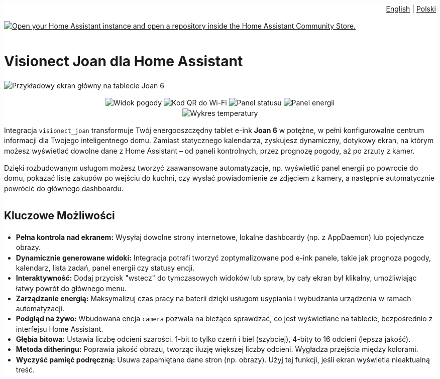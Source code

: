 
<div align="right">
<a href="README.md">English</a> | <a href="README_pl.md">Polski</a>
</div>


<a href="https://my.home-assistant.io/redirect/hacs_repository/?owner=Adam7411&repository=visionect_joan&category=integration" target="_blank" rel="noreferrer noopener"><img src="https://my.home-assistant.io/badges/hacs_repository.svg" alt="Open your Home Assistant instance and open a repository inside the Home Assistant Community Store." /></a>

# Visionect Joan dla Home Assistant

<img width="1280" height="800" alt="Przykładowy ekran główny na tablecie Joan 6" src="https://github.com/user-attachments/assets/32214988-dc0e-44ce-af14-2d7f71fb8e6c" />

<p align="center">
<img width="24%" alt="Widok pogody" src="https://github.com/user-attachments/assets/993bbcaf-5ee9-47d8-80b4-b886ef897b69" />
<img width="24%" alt="Kod QR do Wi-Fi" src="https://github.com/user-attachments/assets/d165cd67-79cf-402a-b595-905e3c5cb809" />
<img width="24%" alt="Panel statusu" src="https://github.com/user-attachments/assets/1594ae1f-0a95-44cb-8edc-cad3b0879c88" />
<img width="24%" alt="Panel energii" src="https://github.com/user-attachments/assets/5ad26dae-dc77-408f-bf55-0a33ce2601ba" />
<br>
<img width="35%" alt="Wykres temperatury" src="https://github.com/user-attachments/assets/27b23199-e4c1-4f69-8c45-2e06cd290f3a" />
</p>

Integracja `visionect_joan` transformuje Twój energooszczędny tablet e-ink **Joan 6** w potężne, w pełni konfigurowalne centrum informacji dla Twojego inteligentnego domu. Zamiast statycznego kalendarza, zyskujesz dynamiczny, dotykowy ekran, na którym możesz wyświetlać dowolne dane z Home Assistant – od paneli kontrolnych, przez prognozę pogody, aż po zrzuty z kamer.

Dzięki rozbudowanym usługom możesz tworzyć zaawansowane automatyzacje, np. wyświetlić panel energii po powrocie do domu, pokazać listę zakupów po wejściu do kuchni, czy wysłać powiadomienie ze zdjęciem z kamery, a następnie automatycznie powrócić do głównego dashboardu.

## Kluczowe Możliwości

- **Pełna kontrola nad ekranem:** Wysyłaj dowolne strony internetowe, lokalne dashboardy (np. z AppDaemon) lub pojedyncze obrazy.
- **Dynamicznie generowane widoki:** Integracja potrafi tworzyć zoptymalizowane pod e-ink panele, takie jak prognoza pogody, kalendarz, lista zadań, panel energii czy statusy encji.
- **Interaktywność:** Dodaj przycisk "wstecz" do tymczasowych widoków lub spraw, by cały ekran był klikalny, umożliwiając łatwy powrót do głównego menu.
- **Zarządzanie energią:** Maksymalizuj czas pracy na baterii dzięki usługom usypiania i wybudzania urządzenia w ramach automatyzacji.
- **Podgląd na żywo:** Wbudowana encja `camera` pozwala na bieżąco sprawdzać, co jest wyświetlane na tablecie, bezpośrednio z interfejsu Home Assistant.
- **Głębia bitowa:** Ustawia liczbę odcieni szarości. 1-bit to tylko czerń i biel (szybciej), 4-bity to 16 odcieni (lepsza jakość).
- **Metoda ditheringu:** Poprawia jakość obrazu, tworząc iluzję większej liczby odcieni. Wygładza przejścia między kolorami.
- **Wyczyść pamięć podręczną:** Usuwa zapamiętane dane stron (np. obrazy). Użyj tej funkcji, jeśli ekran wyświetla nieaktualną treść.
